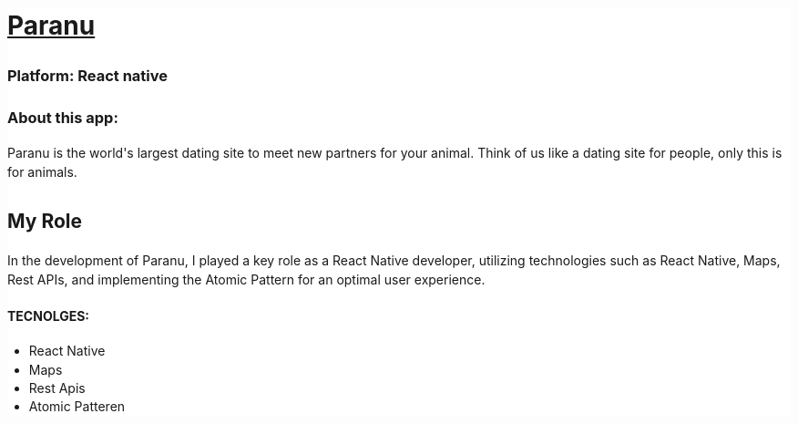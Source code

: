 




# [Paranu](https://apps.apple.com/us/app/paranu-only-for-animals/id1465707213)


### Platform: React native


### About this app:

Paranu is the world's largest dating site to meet new partners for your animal. Think of us like a dating site for people, only this is for animals.


## My Role

In the development of Paranu, I played a key role as a React Native developer, utilizing technologies such as React Native, Maps, Rest APIs, and implementing the Atomic Pattern for an optimal user experience.

#### TECNOLGES:

- React Native
- Maps
- Rest Apis
- Atomic Patteren


<p align="center">